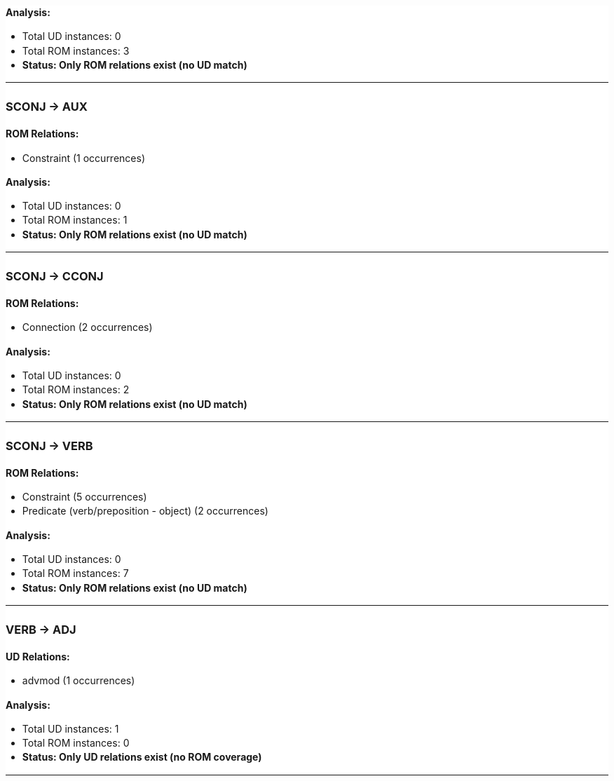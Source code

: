 **Analysis:**
- Total UD instances: 0
- Total ROM instances: 3
- **Status: Only ROM relations exist (no UD match)**

---

### SCONJ → AUX

**ROM Relations:**
- Constraint (1 occurrences)

**Analysis:**
- Total UD instances: 0
- Total ROM instances: 1
- **Status: Only ROM relations exist (no UD match)**

---

### SCONJ → CCONJ

**ROM Relations:**
- Connection (2 occurrences)

**Analysis:**
- Total UD instances: 0
- Total ROM instances: 2
- **Status: Only ROM relations exist (no UD match)**

---

### SCONJ → VERB

**ROM Relations:**
- Constraint (5 occurrences)
- Predicate (verb/preposition - object) (2 occurrences)

**Analysis:**
- Total UD instances: 0
- Total ROM instances: 7
- **Status: Only ROM relations exist (no UD match)**

---

### VERB → ADJ

**UD Relations:**
- advmod (1 occurrences)

**Analysis:**
- Total UD instances: 1
- Total ROM instances: 0
- **Status: Only UD relations exist (no ROM coverage)**

---
